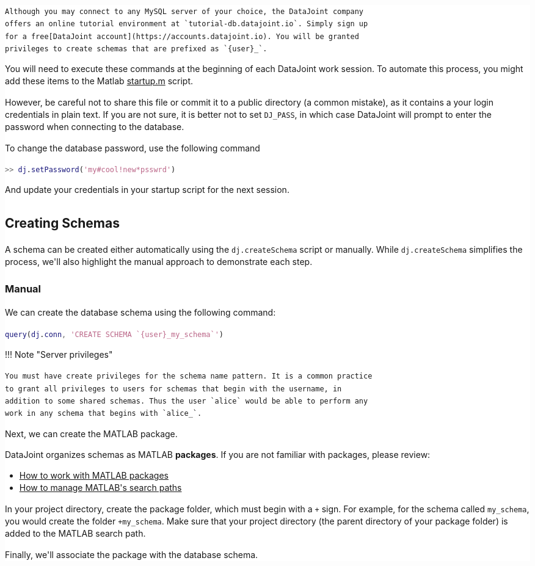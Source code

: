     Although you may connect to any MySQL server of your choice, the DataJoint company
    offers an online tutorial environment at `tutorial-db.datajoint.io`. Simply sign up
    for a free[DataJoint account](https://accounts.datajoint.io). You will be granted
    privileges to create schemas that are prefixed as `{user}_`.

You will need to execute these commands at the beginning of each DataJoint work session.
To automate this process, you might add these items to the Matlab
[startup.m](https://www.mathworks.com/help/matlab/ref/startup.html) script.

However, be careful not to share this file or commit it to a public directory (a common
mistake), as it contains a your login credentials in plain text. If you are not sure,
it is better not to set `DJ_PASS`, in which case DataJoint will prompt to enter the
password when connecting to the database.

To change the database password, use the following command

```matlab
>> dj.setPassword('my#cool!new*psswrd')
```

And update your credentials in your startup script for the next session.

## Creating Schemas

A schema can be created either automatically using the `dj.createSchema`
script or manually. While `dj.createSchema` simplifies the process, we'll also highlight
the manual approach to demonstrate each step.

### Manual

We can create the database schema using the following command:
    
``` matlab
query(dj.conn, 'CREATE SCHEMA `{user}_my_schema`')
```

!!! Note "Server privileges"

    You must have create privileges for the schema name pattern. It is a common practice
    to grant all privileges to users for schemas that begin with the username, in
    addition to some shared schemas. Thus the user `alice` would be able to perform any
    work in any schema that begins with `alice_`.

Next, we can create the MATLAB package.

DataJoint organizes schemas as MATLAB **packages**. If you are not
familiar with packages, please review:

-   [How to work with MATLAB packages](https://www.mathworks.com/help/matlab/matlab_oop/scoping-classes-with-packages.html)
-   [How to manage MATLAB's search paths](https://www.mathworks.com/help/matlab/search-path.html)

In your project directory, create the package folder, which must begin with a `+` sign.
For example, for the schema called `my_schema`, you would create the folder
`+my_schema`. Make sure that your project directory (the parent directory of your
package folder) is added to the MATLAB search path.

Finally, we'll associate the package with the database schema.
